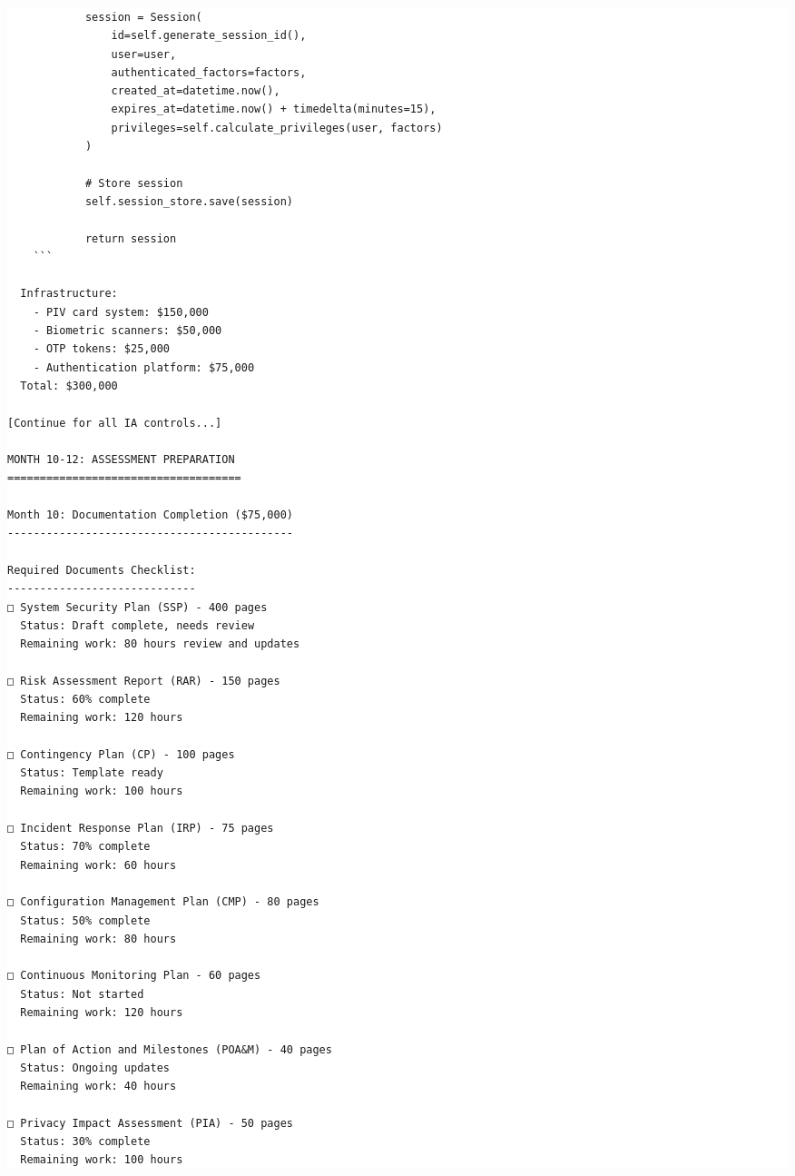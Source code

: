 ```
            session = Session(
                id=self.generate_session_id(),
                user=user,
                authenticated_factors=factors,
                created_at=datetime.now(),
                expires_at=datetime.now() + timedelta(minutes=15),
                privileges=self.calculate_privileges(user, factors)
            )
            
            # Store session
            self.session_store.save(session)
            
            return session
    ```
  
  Infrastructure:
    - PIV card system: $150,000
    - Biometric scanners: $50,000
    - OTP tokens: $25,000
    - Authentication platform: $75,000
  Total: $300,000

[Continue for all IA controls...]

MONTH 10-12: ASSESSMENT PREPARATION
====================================

Month 10: Documentation Completion ($75,000)
--------------------------------------------

Required Documents Checklist:
-----------------------------
□ System Security Plan (SSP) - 400 pages
  Status: Draft complete, needs review
  Remaining work: 80 hours review and updates
  
□ Risk Assessment Report (RAR) - 150 pages
  Status: 60% complete
  Remaining work: 120 hours
  
□ Contingency Plan (CP) - 100 pages
  Status: Template ready
  Remaining work: 100 hours
  
□ Incident Response Plan (IRP) - 75 pages
  Status: 70% complete
  Remaining work: 60 hours
  
□ Configuration Management Plan (CMP) - 80 pages
  Status: 50% complete
  Remaining work: 80 hours
  
□ Continuous Monitoring Plan - 60 pages
  Status: Not started
  Remaining work: 120 hours
  
□ Plan of Action and Milestones (POA&M) - 40 pages
  Status: Ongoing updates
  Remaining work: 40 hours
  
□ Privacy Impact Assessment (PIA) - 50 pages
  Status: 30% complete
  Remaining work: 100 hours
```